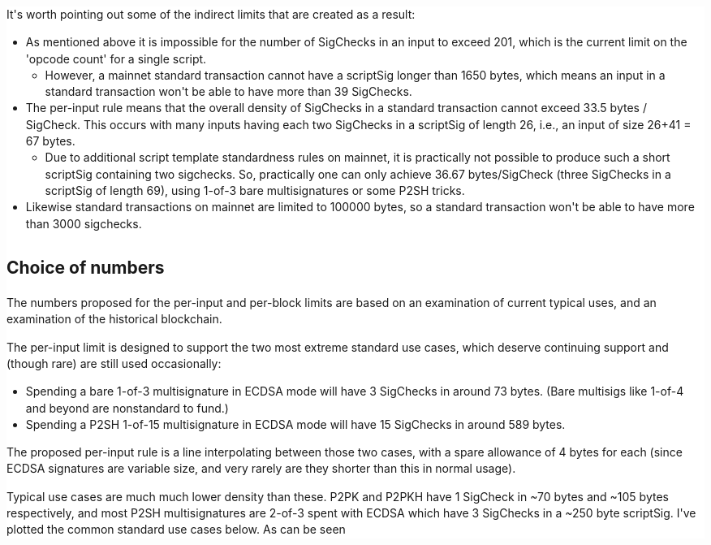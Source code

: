It's worth pointing out some of the indirect limits that are created as a result:
- As mentioned above it is impossible for the number of SigChecks in an input to exceed 201, which is the current limit on the 'opcode count' for a single script.
  - However, a mainnet standard transaction cannot have a scriptSig longer than 1650 bytes, which means an input in a standard transaction won't be able to have more than 39 SigChecks.
- The per-input rule means that the overall density of SigChecks in a standard transaction cannot exceed 33.5 bytes / SigCheck. This occurs with many inputs having each two SigChecks in a scriptSig of length 26, i.e., an input of size 26+41 = 67 bytes.
  - Due to additional script template standardness rules on mainnet, it is practically not possible to produce such a short scriptSig containing two sigchecks. So, practically one can only achieve 36.67 bytes/SigCheck (three SigChecks in a scriptSig of length 69), using 1-of-3 bare multisignatures or some P2SH tricks.
- Likewise standard transactions on mainnet are limited to 100000 bytes, so a standard transaction won't be able to have more than 3000 sigchecks.

## Choice of numbers

The numbers proposed for the per-input and per-block limits are based on an examination of current typical uses, and an examination of the historical blockchain.

The per-input limit is designed to support the two most extreme standard use cases, which deserve continuing support and (though rare) are still used occasionally:

* Spending a bare 1-of-3 multisignature in ECDSA mode will have 3 SigChecks in around 73 bytes. (Bare multisigs like 1-of-4 and beyond are nonstandard to fund.)
* Spending a P2SH 1-of-15 multisignature in ECDSA mode will have 15 SigChecks in around 589 bytes.

The proposed per-input rule is a line interpolating between those two cases, with a spare allowance of 4 bytes for each (since ECDSA signatures are variable size, and very rarely are they shorter than this in normal usage).

Typical use cases are much much lower density than these. P2PK and P2PKH have 1 SigCheck in ~70 bytes and ~105 bytes respectively, and most P2SH multisignatures are 2-of-3 spent with ECDSA which have 3 SigChecks in a ~250 byte scriptSig. I've plotted the common standard use cases below. As can be seen
